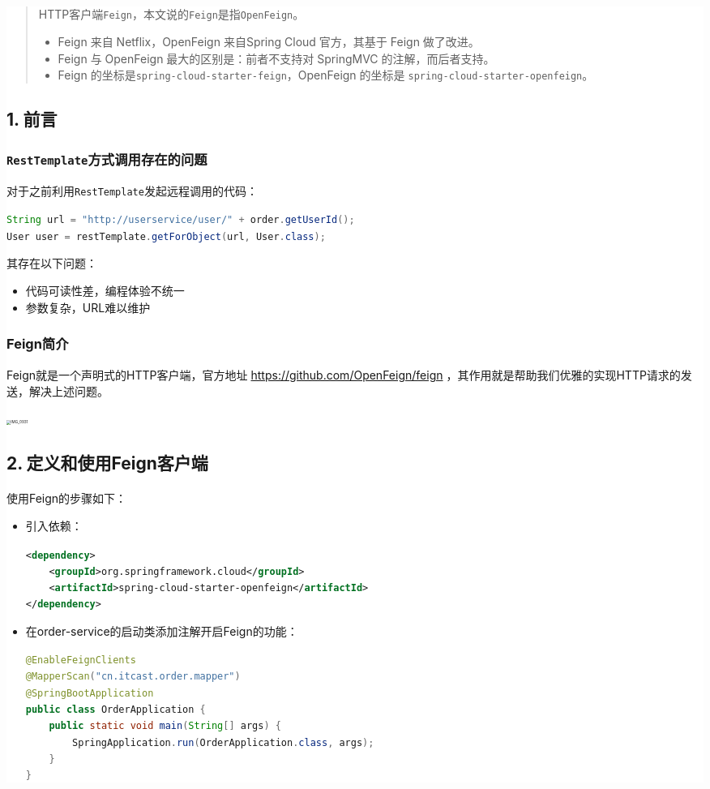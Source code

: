 > HTTP客户端`Feign`，本文说的`Feign`是指`OpenFeign`。
>
> - Feign 来自 Netflix，OpenFeign 来自Spring Cloud 官方，其基于 Feign 做了改进。
> - Feign 与 OpenFeign 最大的区别是：前者不支持对 SpringMVC 的注解，而后者支持。
> - Feign 的坐标是`spring-cloud-starter-feign`，OpenFeign 的坐标是 `spring-cloud-starter-openfeign`。

## 1. 前言

### `RestTemplate`方式调用存在的问题

对于之前利用`RestTemplate`发起远程调用的代码：

```java
String url = "http://userservice/user/" + order.getUserId();
User user = restTemplate.getForObject(url, User.class);
```

其存在以下问题：

- 代码可读性差，编程体验不统一
- 参数复杂，URL难以维护

### Feign简介

Feign就是一个声明式的HTTP客户端，官方地址 https://github.com/OpenFeign/feign ，其作用就是帮助我们优雅的实现HTTP请求的发送，解决上述问题。

<img src="https://chua-n.gitee.io/figure-bed/notebook/JavaWeb/SpringCloud/IMG_0931.JPG" alt="IMG_0931" style="zoom:33%;" />



## 2. 定义和使用Feign客户端

使用Feign的步骤如下：

- 引入依赖：

    ```xml
    <dependency>
        <groupId>org.springframework.cloud</groupId>
        <artifactId>spring-cloud-starter-openfeign</artifactId>
    </dependency>
    ```

- 在order-service的启动类添加注解开启Feign的功能：

    ```java
    @EnableFeignClients
    @MapperScan("cn.itcast.order.mapper")
    @SpringBootApplication
    public class OrderApplication {
        public static void main(String[] args) {
            SpringApplication.run(OrderApplication.class, args);
        }
    }
    ```
